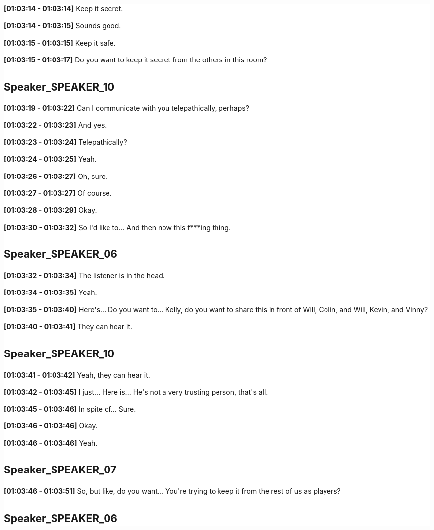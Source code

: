 **[01:03:14 - 01:03:14]** Keep it secret.

**[01:03:14 - 01:03:15]** Sounds good.

**[01:03:15 - 01:03:15]** Keep it safe.

**[01:03:15 - 01:03:17]** Do you want to keep it secret from the others in this room?


## Speaker_SPEAKER_10

**[01:03:19 - 01:03:22]** Can I communicate with you telepathically, perhaps?

**[01:03:22 - 01:03:23]** And yes.

**[01:03:23 - 01:03:24]** Telepathically?

**[01:03:24 - 01:03:25]** Yeah.

**[01:03:26 - 01:03:27]** Oh, sure.

**[01:03:27 - 01:03:27]** Of course.

**[01:03:28 - 01:03:29]** Okay.

**[01:03:30 - 01:03:32]** So I'd like to... And then now this f***ing thing.


## Speaker_SPEAKER_06

**[01:03:32 - 01:03:34]** The listener is in the head.

**[01:03:34 - 01:03:35]** Yeah.

**[01:03:35 - 01:03:40]** Here's... Do you want to... Kelly, do you want to share this in front of Will, Colin, and Will, Kevin, and Vinny?

**[01:03:40 - 01:03:41]** They can hear it.


## Speaker_SPEAKER_10

**[01:03:41 - 01:03:42]** Yeah, they can hear it.

**[01:03:42 - 01:03:45]** I just... Here is... He's not a very trusting person, that's all.

**[01:03:45 - 01:03:46]** In spite of... Sure.

**[01:03:46 - 01:03:46]** Okay.

**[01:03:46 - 01:03:46]** Yeah.


## Speaker_SPEAKER_07

**[01:03:46 - 01:03:51]** So, but like, do you want... You're trying to keep it from the rest of us as players?


## Speaker_SPEAKER_06
